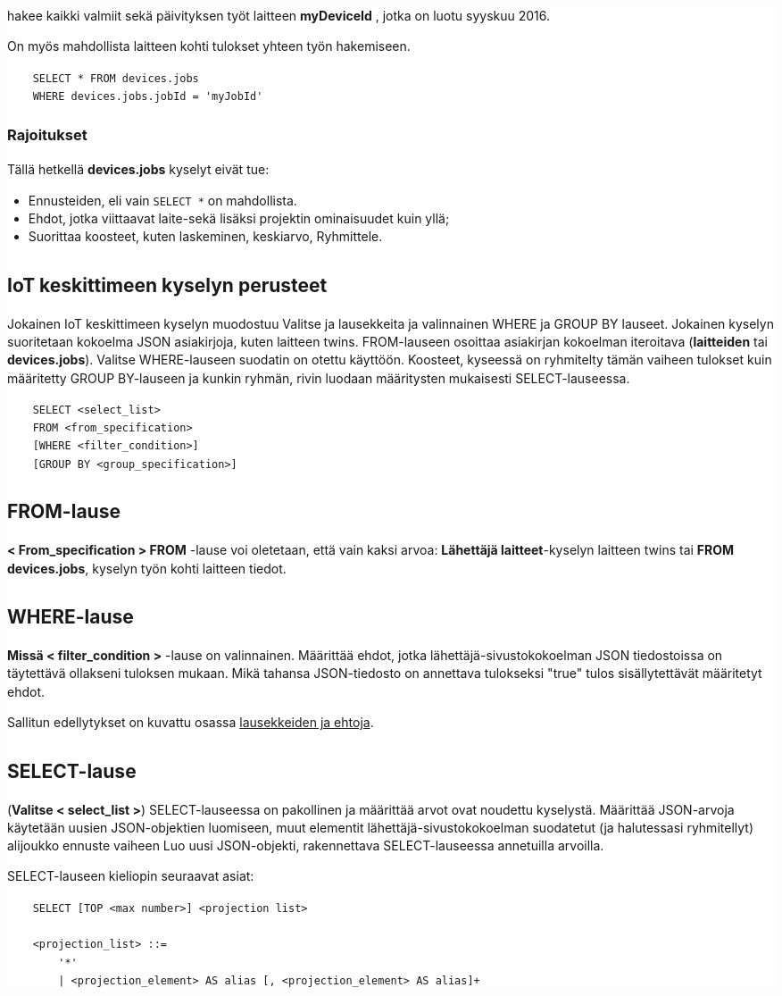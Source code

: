 hakee kaikki valmiit sekä päivityksen työt laitteen **myDeviceId** , jotka on luotu syyskuu 2016.

On myös mahdollista laitteen kohti tulokset yhteen työn hakemiseen.

        SELECT * FROM devices.jobs
        WHERE devices.jobs.jobId = 'myJobId'

### <a name="limitations"></a>Rajoitukset
Tällä hetkellä **devices.jobs** kyselyt eivät tue:

* Ennusteiden, eli vain `SELECT *` on mahdollista.
* Ehdot, jotka viittaavat laite-sekä lisäksi projektin ominaisuudet kuin yllä;
* Suorittaa koosteet, kuten laskeminen, keskiarvo, Ryhmittele.

## <a name="basics-of-an-iot-hub-query"></a>IoT keskittimeen kyselyn perusteet

Jokainen IoT keskittimeen kyselyn muodostuu Valitse ja lausekkeita ja valinnainen WHERE ja GROUP BY lauseet. Jokainen kyselyn suoritetaan kokoelma JSON asiakirjoja, kuten laitteen twins. FROM-lauseen osoittaa asiakirjan kokoelman iteroitava (**laitteiden** tai **devices.jobs**). Valitse WHERE-lauseen suodatin on otettu käyttöön. Koosteet, kyseessä on ryhmitelty tämän vaiheen tulokset kuin määritetty GROUP BY-lauseen ja kunkin ryhmän, rivin luodaan määritysten mukaisesti SELECT-lauseessa.

        SELECT <select_list>
        FROM <from_specification>
        [WHERE <filter_condition>]
        [GROUP BY <group_specification>]

## <a name="from-clause"></a>FROM-lause

**< From_specification > FROM** -lause voi oletetaan, että vain kaksi arvoa: **Lähettäjä laitteet**-kyselyn laitteen twins tai **FROM devices.jobs**, kyselyn työn kohti laitteen tiedot.

## <a name="where-clause"></a>WHERE-lause

**Missä < filter_condition >** -lause on valinnainen. Määrittää ehdot, jotka lähettäjä-sivustokokoelman JSON tiedostoissa on täytettävä ollakseni tuloksen mukaan. Mikä tahansa JSON-tiedosto on annettava tulokseksi "true" tulos sisällytettävät määritetyt ehdot.

Sallitun edellytykset on kuvattu osassa [lausekkeiden ja ehtoja][lnk-query-expressions].

## <a name="select-clause"></a>SELECT-lause

(**Valitse < select_list >**) SELECT-lauseessa on pakollinen ja määrittää arvot ovat noudettu kyselystä. Määrittää JSON-arvoja käytetään uusien JSON-objektien luomiseen, muut elementit lähettäjä-sivustokokoelman suodatetut (ja halutessasi ryhmitellyt) alijoukko ennuste vaiheen Luo uusi JSON-objekti, rakennettava SELECT-lauseessa annetuilla arvoilla.

SELECT-lauseen kieliopin seuraavat asiat:

        SELECT [TOP <max number>] <projection list>

        <projection_list> ::=
            '*'
            | <projection_element> AS alias [, <projection_element> AS alias]+


[lnk-query-where]: iot-hub-devguide-query-language.md#where-clause
[lnk-query-expressions]: iot-hub-devguide-query-language.md#expressions-and-conditions
[lnk-query-getstarted]: iot-hub-devguide-query-language.md#getting-started-with-twin-queries
[lnk-twins]: iot-hub-devguide-device-twins.md
[lnk-jobs]: iot-hub-devguide-jobs.md
[lnk-devguide-endpoints]: iot-hub-devguide-endpoints.md
[lnk-devguide-quotas]: iot-hub-devguide-quotas-throttling.md
[lnk-devguide-mqtt]: iot-hub-mqtt-support.md
[lnk-hub-sdks]: iot-hub-devguide-sdks.md